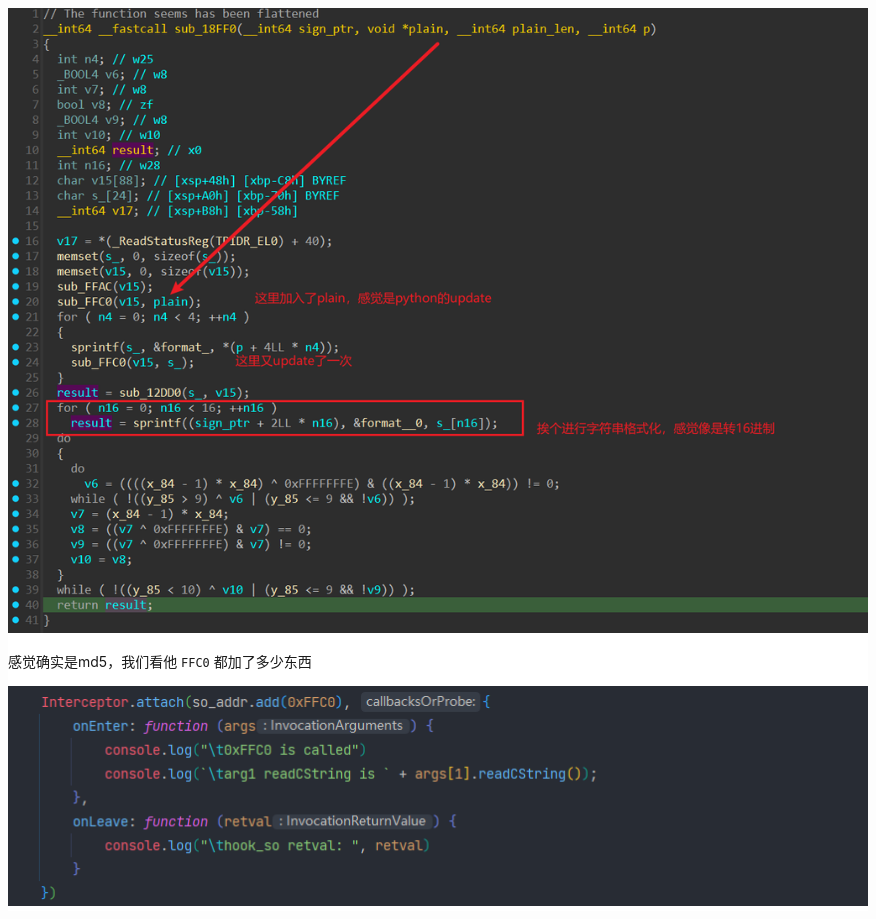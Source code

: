 ![1749622963087](assets/1749622963087.png)

感觉确实是md5，我们看他 `FFC0` 都加了多少东西

![1749623078404](assets/1749623078404.png)
